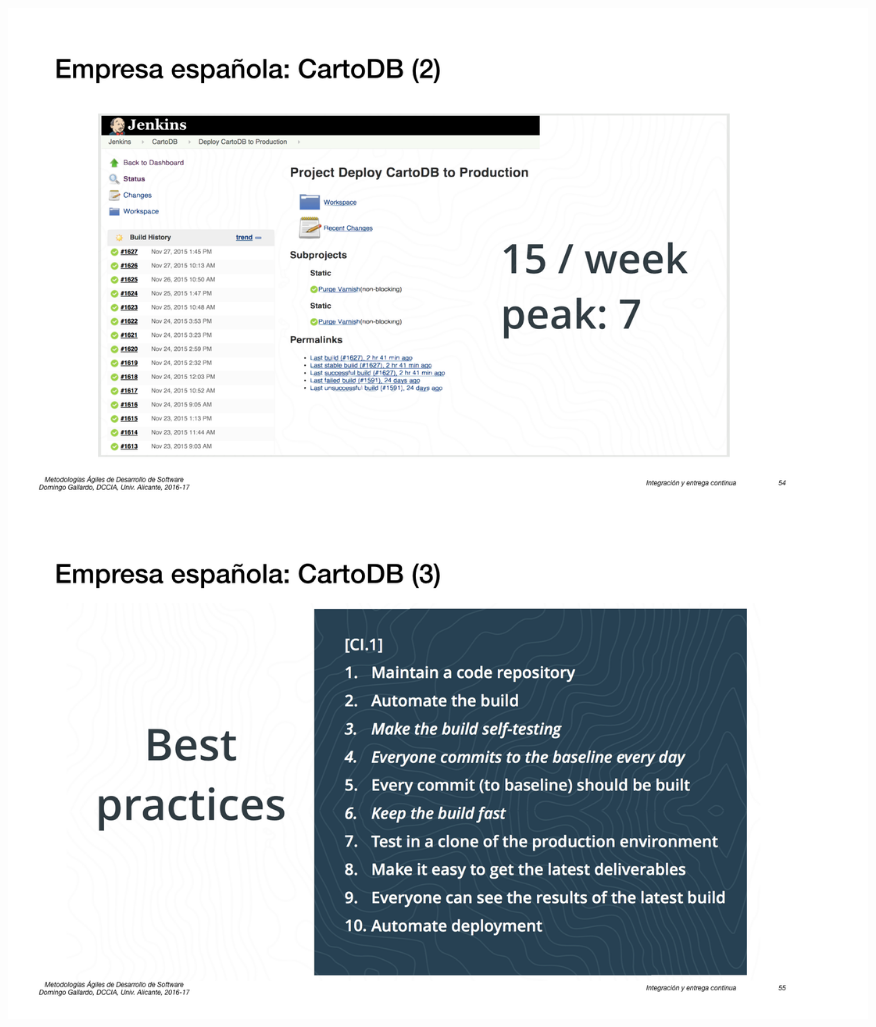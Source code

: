 <img src="diapositivas/integracion-entrega-continua.054.png" width="800px">

<img src="diapositivas/integracion-entrega-continua.055.png" width="800px">
